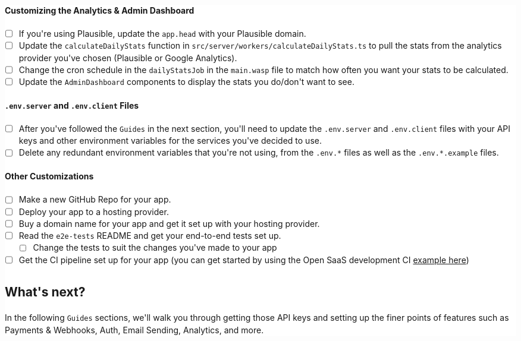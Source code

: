 #### Customizing the Analytics & Admin Dashboard
- [ ] If you're using Plausible, update the `app.head` with your Plausible domain.
- [ ] Update the `calculateDailyStats` function in `src/server/workers/calculateDailyStats.ts` to pull the stats from the analytics provider you've chosen (Plausible or Google Analytics).
- [ ] Change the cron schedule in the `dailyStatsJob` in the `main.wasp` file to match how often you want your stats to be calculated.
- [ ] Update the `AdminDashboard` components to display the stats you do/don't want to see.

#### `.env.server` and `.env.client` Files
- [ ] After you've followed the `Guides` in the next section, you'll need to update the `.env.server` and `.env.client` files with your API keys and other environment variables for the services you've decided to use.
- [ ] Delete any redundant environment variables that you're not using, from the `.env.*` files as well as the `.env.*.example` files.

#### Other Customizations
- [ ] Make a new GitHub Repo for your app.
- [ ] Deploy your app to a hosting provider.
- [ ] Buy a domain name for your app and get it set up with your hosting provider.
- [ ] Read the `e2e-tests` README and get your end-to-end tests set up.
  - [ ] Change the tests to suit the changes you've made to your app
- [ ] Get the CI pipeline set up for your app (you can get started by using the Open SaaS development CI [example here](https://github.com/wasp-lang/open-saas/tree/main/.github/workflows))

## What's next?

In the following `Guides` sections, we'll walk you through getting those API keys and setting up the finer points of features such as Payments & Webhooks, Auth, Email Sending, Analytics, and more.
